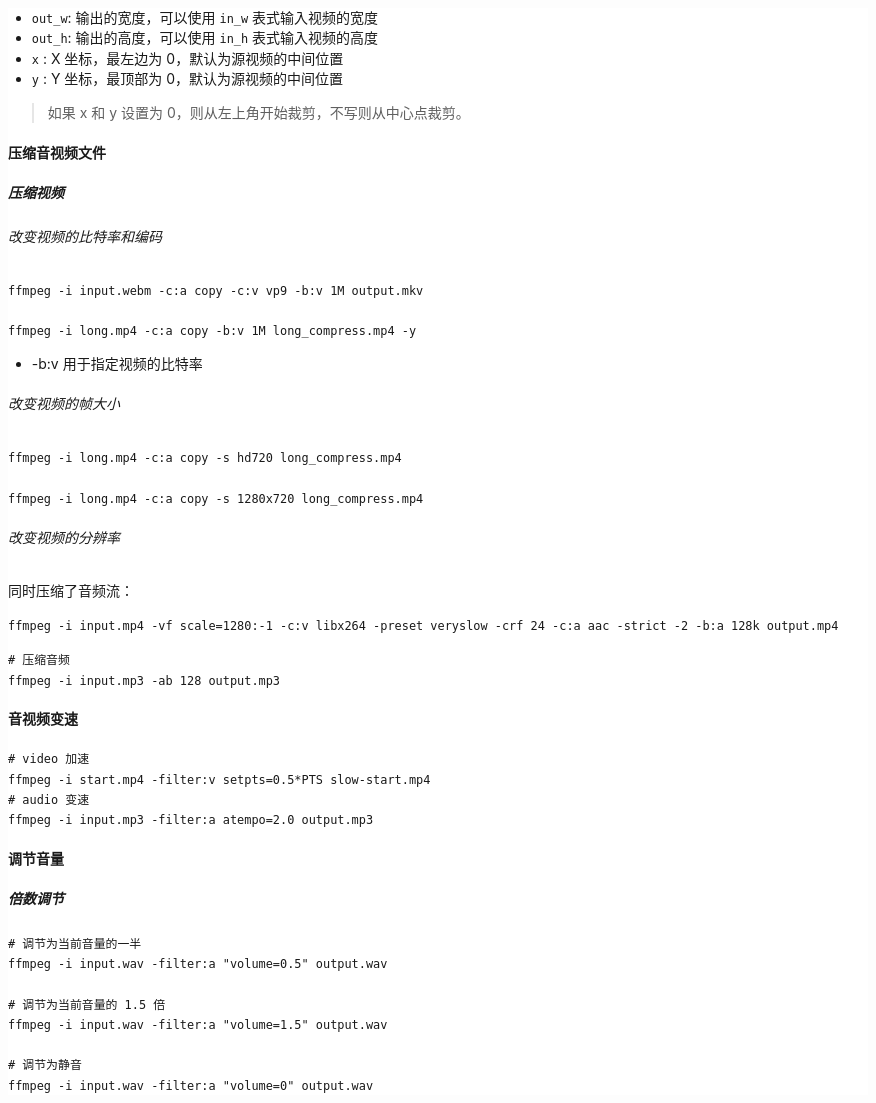 - `out_w`: 输出的宽度，可以使用 `in_w` 表式输入视频的宽度
- `out_h`: 输出的高度，可以使用 `in_h` 表式输入视频的高度
- `x` : X 坐标，最左边为 0，默认为源视频的中间位置
- `y` : Y 坐标，最顶部为 0，默认为源视频的中间位置

> 如果 x 和 y 设置为 0，则从左上角开始裁剪，不写则从中心点裁剪。

#### 压缩音视频文件

##### 压缩视频

###### 改变视频的比特率和编码

```shell
ffmpeg -i input.webm -c:a copy -c:v vp9 -b:v 1M output.mkv

ffmpeg -i long.mp4 -c:a copy -b:v 1M long_compress.mp4 -y
```

- -b:v 用于指定视频的比特率

###### 改变视频的帧大小

```shell
ffmpeg -i long.mp4 -c:a copy -s hd720 long_compress.mp4

ffmpeg -i long.mp4 -c:a copy -s 1280x720 long_compress.mp4
```

###### 改变视频的分辨率

同时压缩了音频流：

```shell
ffmpeg -i input.mp4 -vf scale=1280:-1 -c:v libx264 -preset veryslow -crf 24 -c:a aac -strict -2 -b:a 128k output.mp4
```

```shell
# 压缩音频
ffmpeg -i input.mp3 -ab 128 output.mp3
```

#### 音视频变速

```shell
# video 加速
ffmpeg -i start.mp4 -filter:v setpts=0.5*PTS slow-start.mp4
# audio 变速
ffmpeg -i input.mp3 -filter:a atempo=2.0 output.mp3
```

#### 调节音量

##### 倍数调节

```shell
# 调节为当前音量的一半
ffmpeg -i input.wav -filter:a "volume=0.5" output.wav

# 调节为当前音量的 1.5 倍
ffmpeg -i input.wav -filter:a "volume=1.5" output.wav

# 调节为静音
ffmpeg -i input.wav -filter:a "volume=0" output.wav
```
